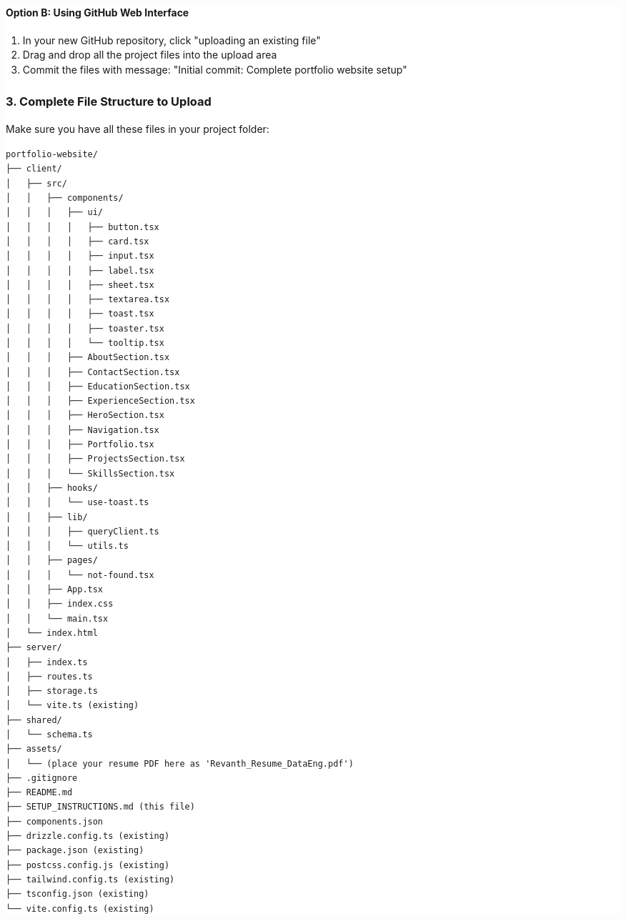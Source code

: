 #### Option B: Using GitHub Web Interface

1. In your new GitHub repository, click "uploading an existing file"
2. Drag and drop all the project files into the upload area
3. Commit the files with message: "Initial commit: Complete portfolio website setup"

### 3. Complete File Structure to Upload

Make sure you have all these files in your project folder:

```
portfolio-website/
├── client/
│   ├── src/
│   │   ├── components/
│   │   │   ├── ui/
│   │   │   │   ├── button.tsx
│   │   │   │   ├── card.tsx
│   │   │   │   ├── input.tsx
│   │   │   │   ├── label.tsx
│   │   │   │   ├── sheet.tsx
│   │   │   │   ├── textarea.tsx
│   │   │   │   ├── toast.tsx
│   │   │   │   ├── toaster.tsx
│   │   │   │   └── tooltip.tsx
│   │   │   ├── AboutSection.tsx
│   │   │   ├── ContactSection.tsx
│   │   │   ├── EducationSection.tsx
│   │   │   ├── ExperienceSection.tsx
│   │   │   ├── HeroSection.tsx
│   │   │   ├── Navigation.tsx
│   │   │   ├── Portfolio.tsx
│   │   │   ├── ProjectsSection.tsx
│   │   │   └── SkillsSection.tsx
│   │   ├── hooks/
│   │   │   └── use-toast.ts
│   │   ├── lib/
│   │   │   ├── queryClient.ts
│   │   │   └── utils.ts
│   │   ├── pages/
│   │   │   └── not-found.tsx
│   │   ├── App.tsx
│   │   ├── index.css
│   │   └── main.tsx
│   └── index.html
├── server/
│   ├── index.ts
│   ├── routes.ts
│   ├── storage.ts
│   └── vite.ts (existing)
├── shared/
│   └── schema.ts
├── assets/
│   └── (place your resume PDF here as 'Revanth_Resume_DataEng.pdf')
├── .gitignore
├── README.md
├── SETUP_INSTRUCTIONS.md (this file)
├── components.json
├── drizzle.config.ts (existing)
├── package.json (existing)
├── postcss.config.js (existing)
├── tailwind.config.ts (existing)
├── tsconfig.json (existing)
└── vite.config.ts (existing)
```